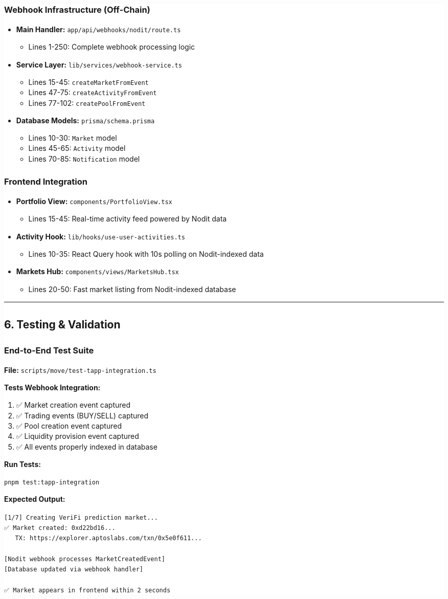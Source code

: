 ### Webhook Infrastructure (Off-Chain)
- **Main Handler:** `app/api/webhooks/nodit/route.ts`
  - Lines 1-250: Complete webhook processing logic

- **Service Layer:** `lib/services/webhook-service.ts`
  - Lines 15-45: `createMarketFromEvent`
  - Lines 47-75: `createActivityFromEvent`
  - Lines 77-102: `createPoolFromEvent`

- **Database Models:** `prisma/schema.prisma`
  - Lines 10-30: `Market` model
  - Lines 45-65: `Activity` model
  - Lines 70-85: `Notification` model

### Frontend Integration
- **Portfolio View:** `components/PortfolioView.tsx`
  - Lines 15-45: Real-time activity feed powered by Nodit data

- **Activity Hook:** `lib/hooks/use-user-activities.ts`
  - Lines 10-35: React Query hook with 10s polling on Nodit-indexed data

- **Markets Hub:** `components/views/MarketsHub.tsx`
  - Lines 20-50: Fast market listing from Nodit-indexed database

---

## 6. Testing & Validation

### End-to-End Test Suite

**File:** `scripts/move/test-tapp-integration.ts`

**Tests Webhook Integration:**
1. ✅ Market creation event captured
2. ✅ Trading events (BUY/SELL) captured
3. ✅ Pool creation event captured
4. ✅ Liquidity provision event captured
5. ✅ All events properly indexed in database

**Run Tests:**
```bash
pnpm test:tapp-integration
```

**Expected Output:**
```
[1/7] Creating VeriFi prediction market...
✅ Market created: 0xd22bd16...
   TX: https://explorer.aptoslabs.com/txn/0x5e0f611...

[Nodit webhook processes MarketCreatedEvent]
[Database updated via webhook handler]

✅ Market appears in frontend within 2 seconds
```

